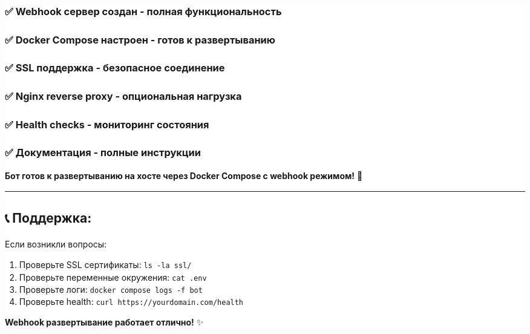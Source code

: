 ### ✅ **Webhook сервер создан** - полная функциональность
### ✅ **Docker Compose настроен** - готов к развертыванию
### ✅ **SSL поддержка** - безопасное соединение
### ✅ **Nginx reverse proxy** - опциональная нагрузка
### ✅ **Health checks** - мониторинг состояния
### ✅ **Документация** - полные инструкции

**Бот готов к развертыванию на хосте через Docker Compose с webhook режимом!** 🚀

---

## 📞 Поддержка:

Если возникли вопросы:
1. Проверьте SSL сертификаты: `ls -la ssl/`
2. Проверьте переменные окружения: `cat .env`
3. Проверьте логи: `docker compose logs -f bot`
4. Проверьте health: `curl https://yourdomain.com/health`

**Webhook развертывание работает отлично!** ✨
